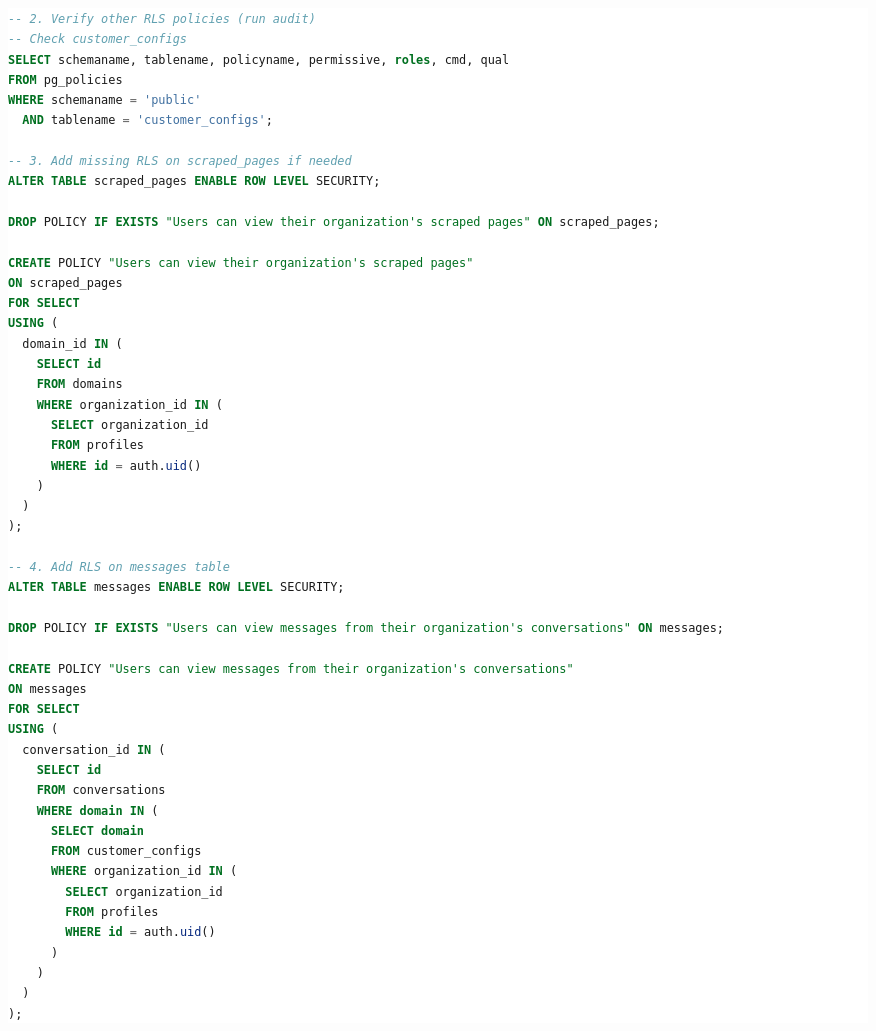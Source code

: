 ```sql
-- 2. Verify other RLS policies (run audit)
-- Check customer_configs
SELECT schemaname, tablename, policyname, permissive, roles, cmd, qual
FROM pg_policies
WHERE schemaname = 'public'
  AND tablename = 'customer_configs';

-- 3. Add missing RLS on scraped_pages if needed
ALTER TABLE scraped_pages ENABLE ROW LEVEL SECURITY;

DROP POLICY IF EXISTS "Users can view their organization's scraped pages" ON scraped_pages;

CREATE POLICY "Users can view their organization's scraped pages"
ON scraped_pages
FOR SELECT
USING (
  domain_id IN (
    SELECT id
    FROM domains
    WHERE organization_id IN (
      SELECT organization_id
      FROM profiles
      WHERE id = auth.uid()
    )
  )
);

-- 4. Add RLS on messages table
ALTER TABLE messages ENABLE ROW LEVEL SECURITY;

DROP POLICY IF EXISTS "Users can view messages from their organization's conversations" ON messages;

CREATE POLICY "Users can view messages from their organization's conversations"
ON messages
FOR SELECT
USING (
  conversation_id IN (
    SELECT id
    FROM conversations
    WHERE domain IN (
      SELECT domain
      FROM customer_configs
      WHERE organization_id IN (
        SELECT organization_id
        FROM profiles
        WHERE id = auth.uid()
      )
    )
  )
);
```
